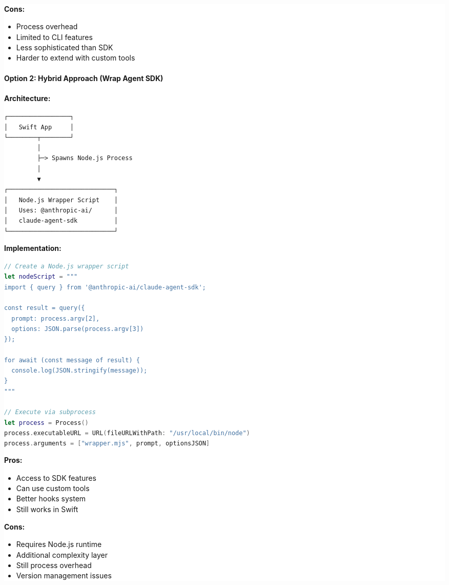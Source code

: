 **Cons:**
- Process overhead
- Limited to CLI features
- Less sophisticated than SDK
- Harder to extend with custom tools

#### Option 2: Hybrid Approach (Wrap Agent SDK)
**Architecture:**
```
┌─────────────────┐
│   Swift App     │
└────────┬────────┘
         │
         ├─> Spawns Node.js Process
         │
         ▼
┌─────────────────────────────┐
│   Node.js Wrapper Script    │
│   Uses: @anthropic-ai/      │
│   claude-agent-sdk          │
└─────────────────────────────┘
```

**Implementation:**
```swift
// Create a Node.js wrapper script
let nodeScript = """
import { query } from '@anthropic-ai/claude-agent-sdk';

const result = query({
  prompt: process.argv[2],
  options: JSON.parse(process.argv[3])
});

for await (const message of result) {
  console.log(JSON.stringify(message));
}
"""

// Execute via subprocess
let process = Process()
process.executableURL = URL(fileURLWithPath: "/usr/local/bin/node")
process.arguments = ["wrapper.mjs", prompt, optionsJSON]
```

**Pros:**
- Access to SDK features
- Can use custom tools
- Better hooks system
- Still works in Swift

**Cons:**
- Requires Node.js runtime
- Additional complexity layer
- Still process overhead
- Version management issues
